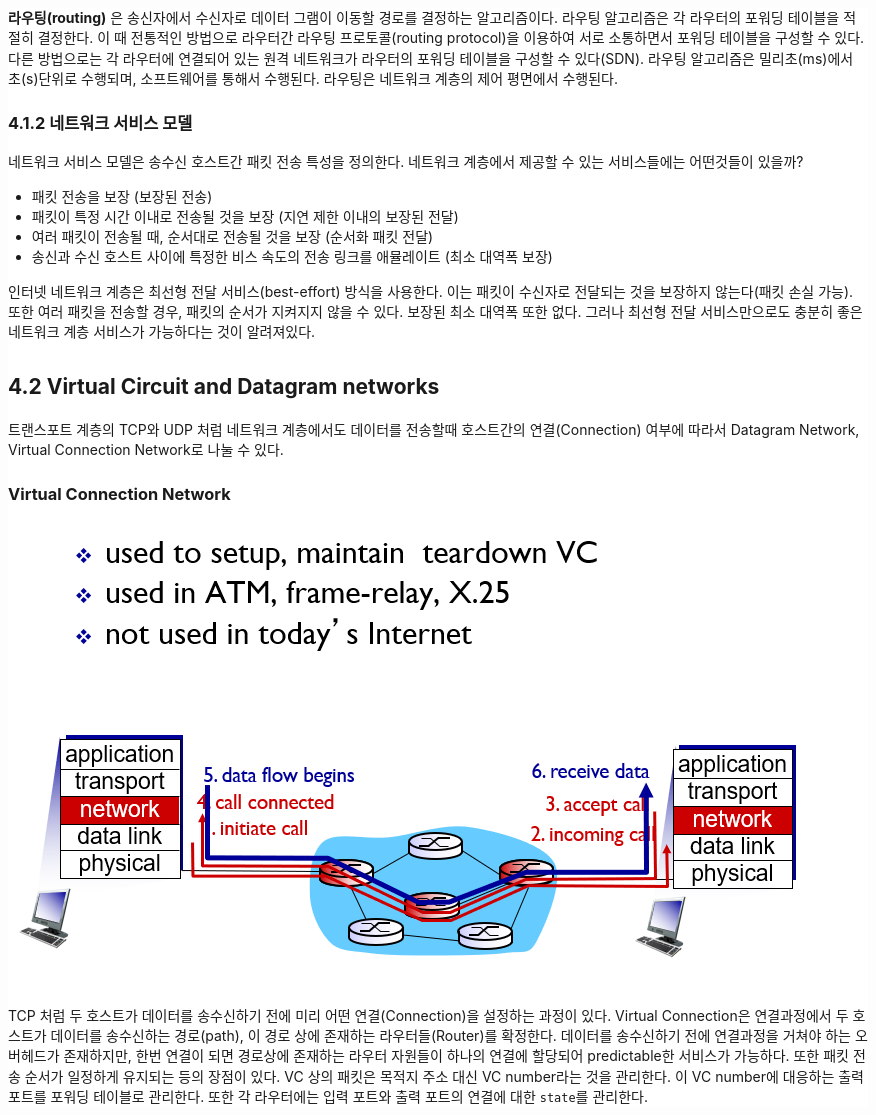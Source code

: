 **라우팅(routing)** 은 송신자에서 수신자로 데이터 그램이 이동할 경로를 결정하는 알고리즘이다. 라우팅 알고리즘은 각 라우터의 포워딩 테이블을 적절히 결정한다. 이 때 전통적인 방법으로 라우터간 라우팅 프로토콜(routing protocol)을 이용하여 서로 소통하면서 포워딩 테이블을 구성할 수 있다. 다른 방법으로는 각 라우터에 연결되어 있는 원격 네트워크가 라우터의 포워딩 테이블을 구성할 수 있다(SDN). 라우팅 알고리즘은 밀리초(ms)에서 초(s)단위로 수행되며, 소프트웨어를 통해서 수행된다. 라우팅은 네트워크 계층의 제어 평면에서 수행된다.

### 4.1.2 네트워크 서비스 모델

네트워크 서비스 모델은 송수신 호스트간 패킷 전송 특성을 정의한다. 네트워크 계층에서 제공할 수 있는 서비스들에는 어떤것들이 있을까?

- 패킷 전송을 보장 (보장된 전송)
- 패킷이 특정 시간 이내로 전송될 것을 보장 (지연 제한 이내의 보장된 전달)
- 여러 패킷이 전송될 때, 순서대로 전송될 것을 보장 (순서화 패킷 전달)
- 송신과 수신 호스트 사이에 특정한 비스 속도의 전송 링크를 애뮬레이트 (최소 대역폭 보장)

인터넷 네트워크 계층은 최선형 전달 서비스(best-effort) 방식을 사용한다. 이는 패킷이 수신자로 전달되는 것을 보장하지 않는다(패킷 손실 가능). 또한 여러 패킷을 전송할 경우, 패킷의 순서가 지켜지지 않을 수 있다. 보장된 최소 대역폭 또한 없다. 그러나 최선형 전달 서비스만으로도 충분히 좋은 네트워크 계층 서비스가 가능하다는 것이 알려져있다.

## 4.2 Virtual Circuit and Datagram networks

트랜스포트 계층의 TCP와 UDP 처럼 네트워크 계층에서도 데이터를 전송할때 호스트간의 연결(Connection) 여부에 따라서 Datagram Network, Virtual Connection Network로 나눌 수 있다.

### Virtual Connection Network

![3](image/3.png)

TCP 처럼 두 호스트가 데이터를 송수신하기 전에 미리 어떤 연결(Connection)을 설정하는 과정이 있다. Virtual Connection은 연결과정에서 두 호스트가 데이터를 송수신하는 경로(path), 이 경로 상에 존재하는 라우터들(Router)를 확정한다. 데이터를 송수신하기 전에 연결과정을 거쳐야 하는 오버헤드가 존재하지만, 한번 연결이 되면 경로상에 존재하는 라우터 자원들이 하나의 연결에 할당되어 predictable한 서비스가 가능하다. 또한 패킷 전송 순서가 일정하게 유지되는 등의 장점이 있다. VC 상의 패킷은 목적지 주소 대신 VC number라는 것을 관리한다. 이 VC number에 대응하는 출력포트를 포워딩 테이블로 관리한다. 또한 각 라우터에는 입력 포트와 출력 포트의 연결에 대한 `state`를 관리한다.

